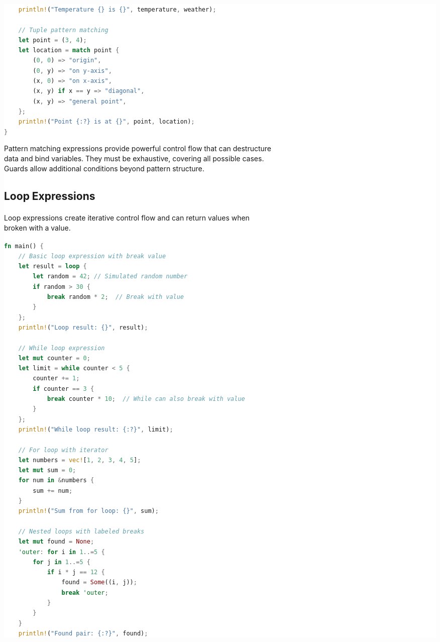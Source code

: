 ```rust
    println!("Temperature {} is {}", temperature, weather);
    
    // Tuple pattern matching
    let point = (3, 4);
    let location = match point {
        (0, 0) => "origin",
        (0, y) => "on y-axis",
        (x, 0) => "on x-axis",
        (x, y) if x == y => "diagonal",
        (x, y) => "general point",
    };
    println!("Point {:?} is at {}", point, location);
}
```

Pattern matching expressions provide powerful control flow that can destructure  
data and bind variables. They must be exhaustive, covering all possible cases.  
Guards allow additional conditions beyond pattern structure.  

## Loop Expressions

Loop expressions create iterative control flow and can return values when  
broken with a value.  

```rust
fn main() {
    // Basic loop expression with break value
    let result = loop {
        let random = 42; // Simulated random number
        if random > 30 {
            break random * 2;  // Break with value
        }
    };
    println!("Loop result: {}", result);
    
    // While loop expression
    let mut counter = 0;
    let limit = while counter < 5 {
        counter += 1;
        if counter == 3 {
            break counter * 10;  // While can also break with value
        }
    };
    println!("While loop result: {:?}", limit);
    
    // For loop with iterator
    let numbers = vec![1, 2, 3, 4, 5];
    let mut sum = 0;
    for num in &numbers {
        sum += num;
    }
    println!("Sum from for loop: {}", sum);
    
    // Nested loops with labeled breaks
    let mut found = None;
    'outer: for i in 1..=5 {
        for j in 1..=5 {
            if i * j == 12 {
                found = Some((i, j));
                break 'outer;
            }
        }
    }
    println!("Found pair: {:?}", found);
```